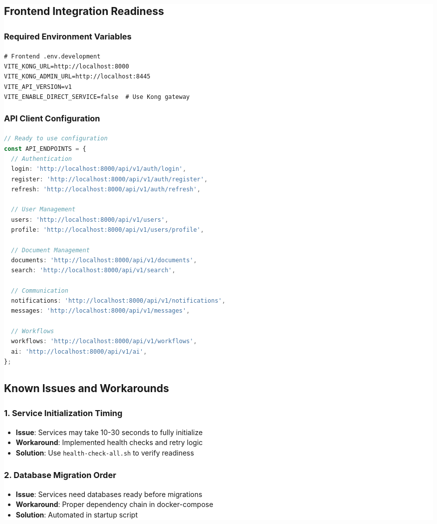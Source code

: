 ## Frontend Integration Readiness

### Required Environment Variables

```env
# Frontend .env.development
VITE_KONG_URL=http://localhost:8000
VITE_KONG_ADMIN_URL=http://localhost:8445
VITE_API_VERSION=v1
VITE_ENABLE_DIRECT_SERVICE=false  # Use Kong gateway
```

### API Client Configuration

```typescript
// Ready to use configuration
const API_ENDPOINTS = {
  // Authentication
  login: 'http://localhost:8000/api/v1/auth/login',
  register: 'http://localhost:8000/api/v1/auth/register',
  refresh: 'http://localhost:8000/api/v1/auth/refresh',
  
  // User Management
  users: 'http://localhost:8000/api/v1/users',
  profile: 'http://localhost:8000/api/v1/users/profile',
  
  // Document Management
  documents: 'http://localhost:8000/api/v1/documents',
  search: 'http://localhost:8000/api/v1/search',
  
  // Communication
  notifications: 'http://localhost:8000/api/v1/notifications',
  messages: 'http://localhost:8000/api/v1/messages',
  
  // Workflows
  workflows: 'http://localhost:8000/api/v1/workflows',
  ai: 'http://localhost:8000/api/v1/ai',
};
```

## Known Issues and Workarounds

### 1. Service Initialization Timing
- **Issue**: Services may take 10-30 seconds to fully initialize
- **Workaround**: Implemented health checks and retry logic
- **Solution**: Use `health-check-all.sh` to verify readiness

### 2. Database Migration Order
- **Issue**: Services need databases ready before migrations
- **Workaround**: Proper dependency chain in docker-compose
- **Solution**: Automated in startup script
